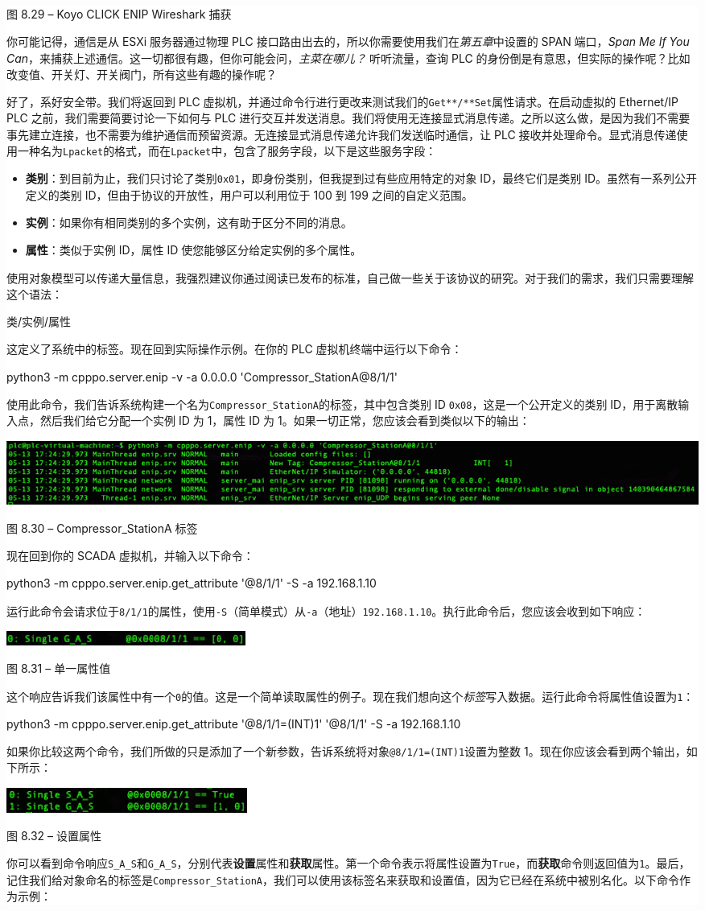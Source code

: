 图 8.29 – Koyo CLICK ENIP Wireshark 捕获

你可能记得，通信是从 ESXi 服务器通过物理 PLC 接口路由出去的，所以你需要使用我们在*第五章*中设置的 SPAN 端口，*Span Me If You Can*，来捕获上述通信。这一切都很有趣，但你可能会问，*主菜在哪儿？* 听听流量，查询 PLC 的身份倒是有意思，但实际的操作呢？比如改变值、开关灯、开关阀门，所有这些有趣的操作呢？

好了，系好安全带。我们将返回到 PLC 虚拟机，并通过命令行进行更改来测试我们的`Get**/**Set`属性请求。在启动虚拟的 Ethernet/IP PLC 之前，我们需要简要讨论一下如何与 PLC 进行交互并发送消息。我们将使用无连接显式消息传递。之所以这么做，是因为我们不需要事先建立连接，也不需要为维护通信而预留资源。无连接显式消息传递允许我们发送临时通信，让 PLC 接收并处理命令。显式消息传递使用一种名为`Lpacket`的格式，而在`Lpacket`中，包含了服务字段，以下是这些服务字段：

+   **类别**：到目前为止，我们只讨论了类别`0x01`，即身份类别，但我提到过有些应用特定的对象 ID，最终它们是类别 ID。虽然有一系列公开定义的类别 ID，但由于协议的开放性，用户可以利用位于 100 到 199 之间的自定义范围。

+   **实例**：如果你有相同类别的多个实例，这有助于区分不同的消息。

+   **属性**：类似于实例 ID，属性 ID 使您能够区分给定实例的多个属性。

使用对象模型可以传递大量信息，我强烈建议你通过阅读已发布的标准，自己做一些关于该协议的研究。对于我们的需求，我们只需要理解这个语法：

类/实例/属性

这定义了系统中的标签。现在回到实际操作示例。在你的 PLC 虚拟机终端中运行以下命令：

python3 -m cpppo.server.enip -v -a 0.0.0.0 'Compressor_StationA@8/1/1'

使用此命令，我们告诉系统构建一个名为`Compressor_StationA`的标签，其中包含类别 ID `0x08`，这是一个公开定义的类别 ID，用于离散输入点，然后我们给它分配一个实例 ID 为 1，属性 ID 为 1。如果一切正常，您应该会看到类似以下的输出：

![图 8.30 – Compressor_StationA 标签](img/B16321_08_030.jpg)

图 8.30 – Compressor_StationA 标签

现在回到你的 SCADA 虚拟机，并输入以下命令：

python3 -m cpppo.server.enip.get_attribute '@8/1/1' -S -a 192.168.1.10

运行此命令会请求位于`8/1/1`的属性，使用`-S`（简单模式）从`-a`（地址）`192.168.1.10`。执行此命令后，您应该会收到如下响应：

![图 8.31 – 单一属性值](img/B16321_08_031.jpg)

图 8.31 – 单一属性值

这个响应告诉我们该属性中有一个`0`的值。这是一个简单读取属性的例子。现在我们想向这个*标签*写入数据。运行此命令将属性值设置为`1`：

python3 -m cpppo.server.enip.get_attribute '@8/1/1=(INT)1' '@8/1/1' -S -a 192.168.1.10

如果你比较这两个命令，我们所做的只是添加了一个新参数，告诉系统将对象`@8/1/1=(INT)1`设置为整数 1。现在你应该会看到两个输出，如下所示：

![图 8.32 – 设置属性](img/B16321_08_032.jpg)

图 8.32 – 设置属性

你可以看到命令响应`S_A_S`和`G_A_S`，分别代表**设置**属性和**获取**属性。第一个命令表示将属性设置为`True`，而**获取**命令则返回值为`1`。最后，记住我们给对象命名的标签是`Compressor_StationA`，我们可以使用该标签名来获取和设置值，因为它已经在系统中被别名化。以下命令作为示例：
